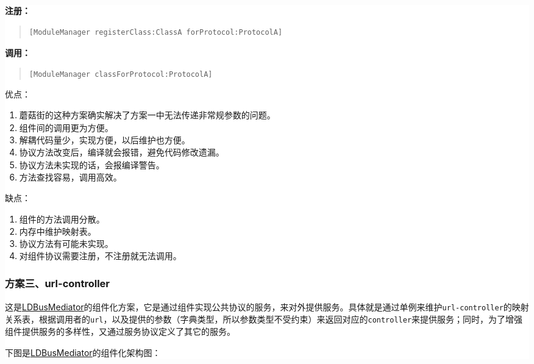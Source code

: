 **注册：**

> ```objectivec
> [ModuleManager registerClass:ClassA forProtocol:ProtocolA]
> ```

**调用：**

> ```objectivec
> [ModuleManager classForProtocol:ProtocolA]
> ```

优点：

1. 蘑菇街的这种方案确实解决了方案一中无法传递非常规参数的问题。
2. 组件间的调用更为方便。
3. 解耦代码量少，实现方便，以后维护也方便。
4. 协议方法改变后，编译就会报错，避免代码修改遗漏。
5. 协议方法未实现的话，会报编译警告。
6. 方法查找容易，调用高效。

缺点：

1. 组件的方法调用分散。
2. 内存中维护映射表。
3. 协议方法有可能未实现。
4. 对组件协议需要注册，不注册就无法调用。

### 方案三、url-controller

这是[LDBusMediator](https://github.com/Lede-Inc/LDBusMediator.git)的组件化方案，它是通过组件实现公共协议的服务，来对外提供服务。具体就是通过单例来维护`url-controller`的映射关系表，根据调用者的`url`，以及提供的参数（字典类型，所以参数类型不受约束）来返回对应的`controller`来提供服务；同时，为了增强组件提供服务的多样性，又通过服务协议定义了其它的服务。

下图是[LDBusMediator](https://github.com/Lede-Inc/LDBusMediator.git)的组件化架构图：
